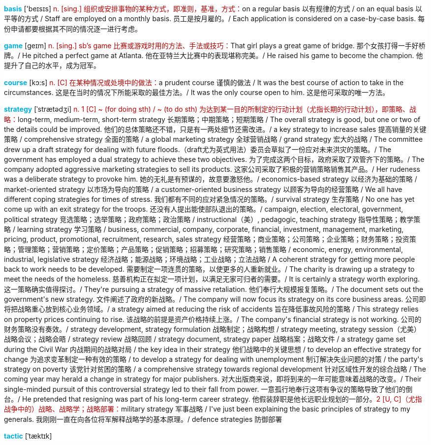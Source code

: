 <font color="sky blue">**basis**</font> ['beɪsɪs] 
<font color="#c00000">n. [sing.] 组织或安排事物的某种方式，即准则，基准，方式：</font>on a regular basis 以有规律的方式 / on an equal basis 以平等的方式 / Staff are employed on a monthly basis. 员工是按月雇的。/ Each application is considered on a case-by-case basis. 每份申请都要根据其不同的情况逐一进行考虑。

<font color="sky blue">**game**</font> [ɡeɪm] 
<font color="#c00000">n. [sing.] sb’s game 比赛或游戏时用的方法、手法或技巧：</font>That girl plays a great game of bridge. 那个女孩打得一手好桥牌。/ He pitched a perfect game at Atlanta. 他在亚特兰大比赛中的表现堪称完美。/ He raised his game to become the champion. 他提升了自己的水平，成为冠军。

<font color="sky blue">**course**</font> [kɔ:s] 
<font color="#c00000">n. [C] 在某种情况或处境中的做法：</font>a prudent course 谨慎的做法 / It was the best course of action to take in the circumstances. 这是在当时的情况下所能采取的最佳方法。/ It was the only course open to him. 这是他可采取的唯一方法。
           
<font color="sky blue">**strategy**</font> [ˈstrætədʒi]
<font color="#c00000">n. 1 [C] ~ (for doing sth) / ~ (to do sth) 为达到某一目的所制定的行动计划（尤指长期的行动计划），即策略、战略：</font>long-term, medium-term, short-term strategy 长期策略；中期策略；短期策略 / The overall strategy is good, but one or two of the details could be improved. 他们的总体策略还不错，只是有一两处细节还需改进。/ a key strategy to increase sales 提高销量的关键策略 / comprehensive strategy 全面的策略 / a global marketing strategy 全球营销战略 / grand strategy 宏大的战略 / The committee drew up a draft strategy for dealing with future floods.（draft尤为英式用法）委员会草拟了一份应对未来洪灾的策略。/ The government has employed a dual strategy to achieve these two objectives. 为了完成这两个目标，政府采取了双管齐下的策略。/ The company adopted aggressive marketing strategies to sell its products. 这家公司采取了积极的营销策略销售其产品。/ Her rudeness was a deliberate strategy to provoke him. 她的无礼是有预谋的，故意要激怒他。/ economics-based strategy 以经济为基础的策略 / market-oriented strategy 以市场为导向的策略 / a customer-oriented business strategy 以顾客为导向的经营策略 / We all have different coping strategies for times of stress. 我们都有不同的应对紧急情况的策略。/ survival strategy 生存策略 / No one has yet come up with an exit strategy for the troops. 还没有人提出能使部队退出的策略。/ campaign, election, electoral, government, political strategy 竞选策略；选举策略；政府策略；政治策略 / instructional（美）, pedagogic, teaching strategy 指导性策略；教学策略 / learning strategy 学习策略 / business, commercial, company, corporate, financial, investment, management, marketing, pricing, product, promotional, recruitment, research, sales strategy 经营策略；商业策略；公司策略；企业策略；财务策略；投资策略；管理策略；营销策略；定价策略；产品策略；促销策略；招募策略；研究策略；销售策略 / economic, energy, environmental, industrial, legislative strategy 经济战略；能源战略；环境战略；工业战略；立法战略 / A coherent strategy for getting more people back to work needs to be developed. 需要制定一项连贯的策略，以使更多的人重新就业。/ The charity is drawing up a strategy to meet the needs of the homeless. 慈善机构正在拟定一项计划，以满足无家可归者的需要。/ It is certainly a strategy worth exploring. 这一策略确实值得探讨。/ They're pursuing a strategy of massive retaliation. 他们奉行大规模报复策略。/ The document sets out the government's new strategy. 文件阐述了政府的新战略。/ The company will now focus its strategy on its core business areas. 公司即将把战略重心放到核心业务领域。/ a strategy aimed at reducing the risk of accidents 旨在降低事故风险的策略 / This strategy relies on property prices continuing to rise. 该战略的前提是资产价格持续上涨。/ The company's financial strategy is not working. 公司的财务策略没有奏效。/ strategy development, strategy formulation 战略制定；战略构想 / strategy meeting, strategy session（尤美）战略会议；战略会晤 / strategy review 战略回顾 / strategy document, strategy paper 战略档案；战略文件 / a strategy game set during the Civil War 内战期间的战略对局 / the key idea in their strategy 他们战略中的关键思想 / to develop an effective strategy for change 为追求变革制定一种有效的策略 / to develop a strategy for dealing with unemployment 制订解决失业问题的对策 / the party's strategy on poverty 该党针对贫困的策略 / a comprehensive strategy towards regional development 针对区域性开发的综合战略 / The coming year may herald a change in strategy for major publishers. 对大出版商来说，即将到来的一年可能意味着战略的改变。/ Their single-minded pursuit of this controversial strategy led to their fall from power. 一意孤行地奉行这项有争议的策略导致了他们的倒台。/ He pretended that resigning was part of his long-term career strategy. 他假装辞职是他长远职业规划的一部分。<font color="#c00000">2 [U, C]（尤指战争中的）战略、战略学；战略部署：</font>military strategy 军事战略 / I've just been explaining the basic principles of strategy to my generals. 我刚刚一直在向各位将军解释战略学的基本原理。/ defence strategies 防御部署

<font color="sky blue">**tactic**</font> [ˈtæktɪk]